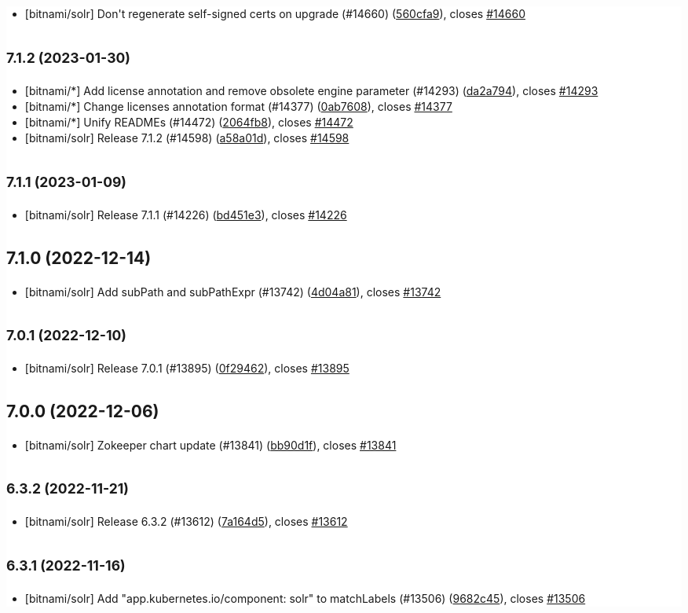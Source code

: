 * [bitnami/solr] Don't regenerate self-signed certs on upgrade (#14660) ([560cfa9](https://github.com/bitnami/charts/commit/560cfa9b6fcf3c2b9e13f33edb8d462e49b37447)), closes [#14660](https://github.com/bitnami/charts/issues/14660)

## <small>7.1.2 (2023-01-30)</small>

* [bitnami/*] Add license annotation and remove obsolete engine parameter (#14293) ([da2a794](https://github.com/bitnami/charts/commit/da2a7943bae95b6e9b5b4ed972c15e990b69fdb0)), closes [#14293](https://github.com/bitnami/charts/issues/14293)
* [bitnami/*] Change licenses annotation format (#14377) ([0ab7608](https://github.com/bitnami/charts/commit/0ab760862c660fcc78cffadf8e1d8cdd70881473)), closes [#14377](https://github.com/bitnami/charts/issues/14377)
* [bitnami/*] Unify READMEs (#14472) ([2064fb8](https://github.com/bitnami/charts/commit/2064fb8dcc78a845cdede8211af8c3cc52551161)), closes [#14472](https://github.com/bitnami/charts/issues/14472)
* [bitnami/solr] Release 7.1.2 (#14598) ([a58a01d](https://github.com/bitnami/charts/commit/a58a01dd7fdf635fe51102bbab3bae0a1eaed3c2)), closes [#14598](https://github.com/bitnami/charts/issues/14598)

## <small>7.1.1 (2023-01-09)</small>

* [bitnami/solr] Release 7.1.1 (#14226) ([bd451e3](https://github.com/bitnami/charts/commit/bd451e3bb6ed6a5e0d4e40531a8da0569625055a)), closes [#14226](https://github.com/bitnami/charts/issues/14226)

## 7.1.0 (2022-12-14)

* [bitnami/solr]  Add subPath and subPathExpr (#13742) ([4d04a81](https://github.com/bitnami/charts/commit/4d04a81998f1d8deff283ee70d1f3540d8dab53f)), closes [#13742](https://github.com/bitnami/charts/issues/13742)

## <small>7.0.1 (2022-12-10)</small>

* [bitnami/solr] Release 7.0.1 (#13895) ([0f29462](https://github.com/bitnami/charts/commit/0f294625b889d211c6bd1399410d74cbb498d49d)), closes [#13895](https://github.com/bitnami/charts/issues/13895)

## 7.0.0 (2022-12-06)

* [bitnami/solr] Zokeeper chart update (#13841) ([bb90d1f](https://github.com/bitnami/charts/commit/bb90d1f76d9abedd0a7d449ddcfbbccd036f6395)), closes [#13841](https://github.com/bitnami/charts/issues/13841)

## <small>6.3.2 (2022-11-21)</small>

* [bitnami/solr] Release 6.3.2 (#13612) ([7a164d5](https://github.com/bitnami/charts/commit/7a164d56583ba4e2f08c500a12674c1e54770062)), closes [#13612](https://github.com/bitnami/charts/issues/13612)

## <small>6.3.1 (2022-11-16)</small>

* [bitnami/solr] Add "app.kubernetes.io/component: solr" to matchLabels (#13506) ([9682c45](https://github.com/bitnami/charts/commit/9682c45dc26f9c6eee155152050607594e5f075b)), closes [#13506](https://github.com/bitnami/charts/issues/13506)
